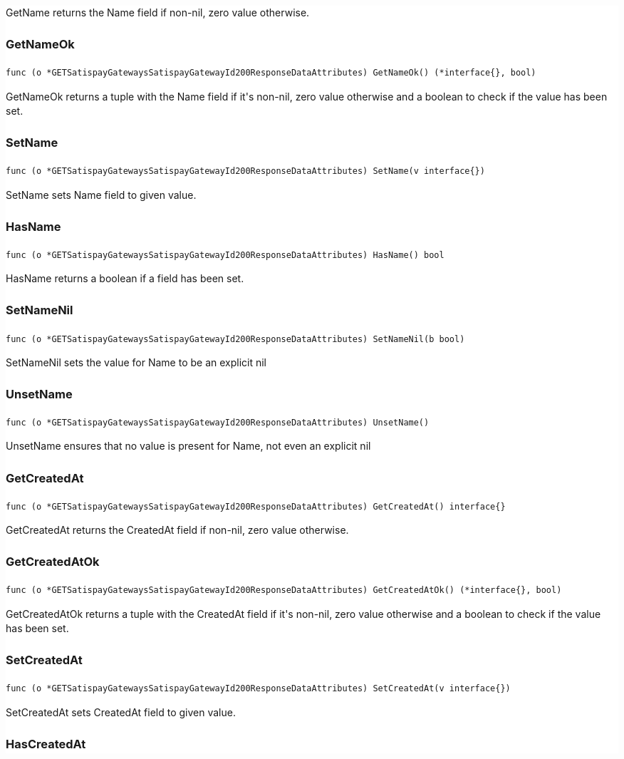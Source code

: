 GetName returns the Name field if non-nil, zero value otherwise.

### GetNameOk

`func (o *GETSatispayGatewaysSatispayGatewayId200ResponseDataAttributes) GetNameOk() (*interface{}, bool)`

GetNameOk returns a tuple with the Name field if it's non-nil, zero value otherwise
and a boolean to check if the value has been set.

### SetName

`func (o *GETSatispayGatewaysSatispayGatewayId200ResponseDataAttributes) SetName(v interface{})`

SetName sets Name field to given value.

### HasName

`func (o *GETSatispayGatewaysSatispayGatewayId200ResponseDataAttributes) HasName() bool`

HasName returns a boolean if a field has been set.

### SetNameNil

`func (o *GETSatispayGatewaysSatispayGatewayId200ResponseDataAttributes) SetNameNil(b bool)`

 SetNameNil sets the value for Name to be an explicit nil

### UnsetName
`func (o *GETSatispayGatewaysSatispayGatewayId200ResponseDataAttributes) UnsetName()`

UnsetName ensures that no value is present for Name, not even an explicit nil
### GetCreatedAt

`func (o *GETSatispayGatewaysSatispayGatewayId200ResponseDataAttributes) GetCreatedAt() interface{}`

GetCreatedAt returns the CreatedAt field if non-nil, zero value otherwise.

### GetCreatedAtOk

`func (o *GETSatispayGatewaysSatispayGatewayId200ResponseDataAttributes) GetCreatedAtOk() (*interface{}, bool)`

GetCreatedAtOk returns a tuple with the CreatedAt field if it's non-nil, zero value otherwise
and a boolean to check if the value has been set.

### SetCreatedAt

`func (o *GETSatispayGatewaysSatispayGatewayId200ResponseDataAttributes) SetCreatedAt(v interface{})`

SetCreatedAt sets CreatedAt field to given value.

### HasCreatedAt
